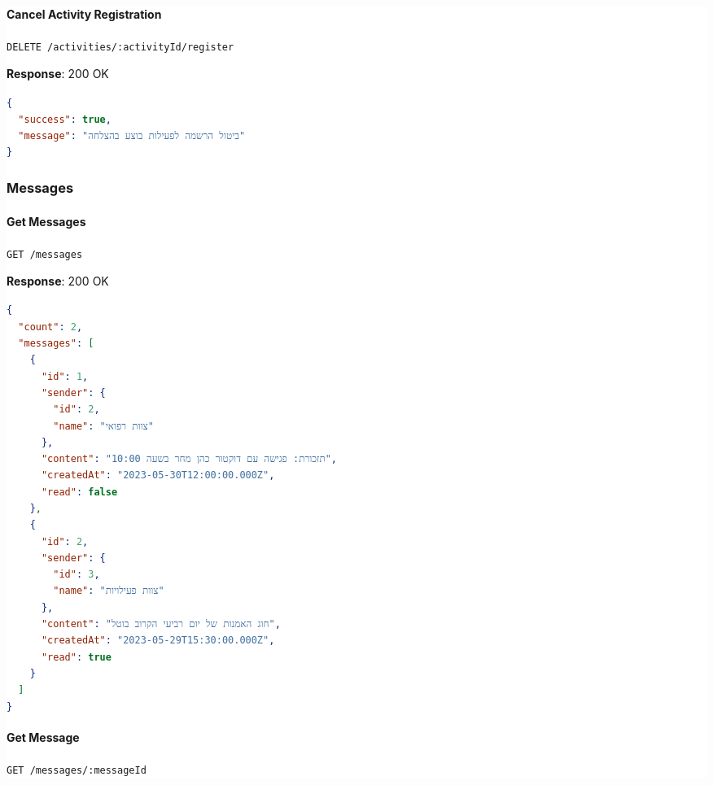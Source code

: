 #### Cancel Activity Registration
```
DELETE /activities/:activityId/register
```

**Response**: 200 OK
```json
{
  "success": true,
  "message": "ביטול הרשמה לפעילות בוצע בהצלחה"
}
```

### Messages

#### Get Messages
```
GET /messages
```

**Response**: 200 OK
```json
{
  "count": 2,
  "messages": [
    {
      "id": 1,
      "sender": {
        "id": 2,
        "name": "צוות רפואי"
      },
      "content": "תזכורת: פגישה עם דוקטור כהן מחר בשעה 10:00",
      "createdAt": "2023-05-30T12:00:00.000Z",
      "read": false
    },
    {
      "id": 2,
      "sender": {
        "id": 3,
        "name": "צוות פעילויות"
      },
      "content": "חוג האמנות של יום רביעי הקרוב בוטל",
      "createdAt": "2023-05-29T15:30:00.000Z",
      "read": true
    }
  ]
}
```

#### Get Message
```
GET /messages/:messageId
```
